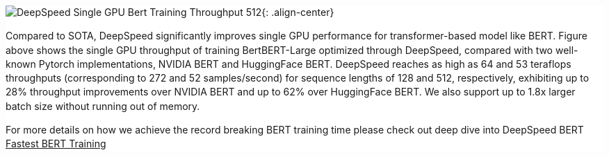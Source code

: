 ![DeepSpeed Single GPU Bert Training Throughput 512](/assets/images/transformer_kernel_perf_seq512.PNG){: .align-center}

Compared to SOTA, DeepSpeed significantly improves single GPU performance for transformer-based model like BERT. Figure above shows the single GPU throughput of training BertBERT-Large optimized through DeepSpeed, compared with two well-known Pytorch implementations, NVIDIA BERT and HuggingFace BERT. DeepSpeed reaches as high as 64 and 53 teraflops throughputs (corresponding to 272 and 52 samples/second) for sequence lengths of 128 and 512, respectively, exhibiting up to 28% throughput improvements over NVIDIA BERT and up to 62% over HuggingFace BERT.  We also support up to 1.8x larger batch size without running out of memory.

For more details on how we achieve the record breaking BERT training time please check out deep dive into DeepSpeed BERT [Fastest BERT Training](https://www.deepspeed.ai/news/2020/05/18/bert-record.html)
